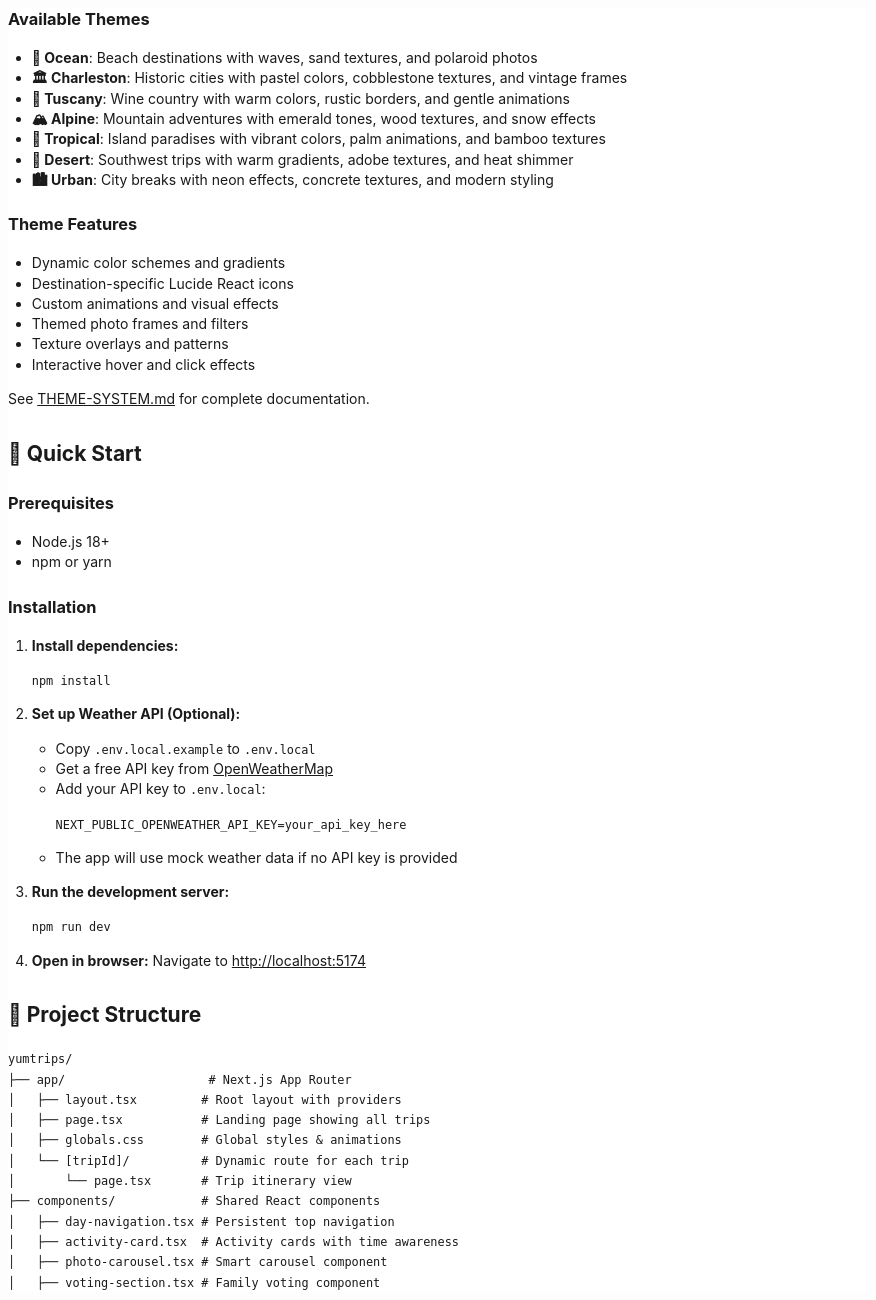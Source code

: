 ### Available Themes
- **🌊 Ocean**: Beach destinations with waves, sand textures, and polaroid photos
- **🏛️ Charleston**: Historic cities with pastel colors, cobblestone textures, and vintage frames
- **🌻 Tuscany**: Wine country with warm colors, rustic borders, and gentle animations
- **🏔️ Alpine**: Mountain adventures with emerald tones, wood textures, and snow effects
- **🌴 Tropical**: Island paradises with vibrant colors, palm animations, and bamboo textures
- **🌵 Desert**: Southwest trips with warm gradients, adobe textures, and heat shimmer
- **🏙️ Urban**: City breaks with neon effects, concrete textures, and modern styling

### Theme Features
- Dynamic color schemes and gradients
- Destination-specific Lucide React icons
- Custom animations and visual effects
- Themed photo frames and filters
- Texture overlays and patterns
- Interactive hover and click effects

See [THEME-SYSTEM.md](./THEME-SYSTEM.md) for complete documentation.

## 🚀 Quick Start

### Prerequisites
- Node.js 18+ 
- npm or yarn

### Installation

1. **Install dependencies:**
   ```bash
   npm install
   ```

2. **Set up Weather API (Optional):**
   - Copy `.env.local.example` to `.env.local`
   - Get a free API key from [OpenWeatherMap](https://openweathermap.org/api)
   - Add your API key to `.env.local`:
     ```
     NEXT_PUBLIC_OPENWEATHER_API_KEY=your_api_key_here
     ```
   - The app will use mock weather data if no API key is provided

3. **Run the development server:**
   ```bash
   npm run dev
   ```

4. **Open in browser:**
   Navigate to [http://localhost:5174](http://localhost:5174)

## 📂 Project Structure

```
yumtrips/
├── app/                    # Next.js App Router
│   ├── layout.tsx         # Root layout with providers
│   ├── page.tsx           # Landing page showing all trips
│   ├── globals.css        # Global styles & animations
│   └── [tripId]/          # Dynamic route for each trip
│       └── page.tsx       # Trip itinerary view
├── components/            # Shared React components
│   ├── day-navigation.tsx # Persistent top navigation
│   ├── activity-card.tsx  # Activity cards with time awareness
│   ├── photo-carousel.tsx # Smart carousel component
│   ├── voting-section.tsx # Family voting component
```